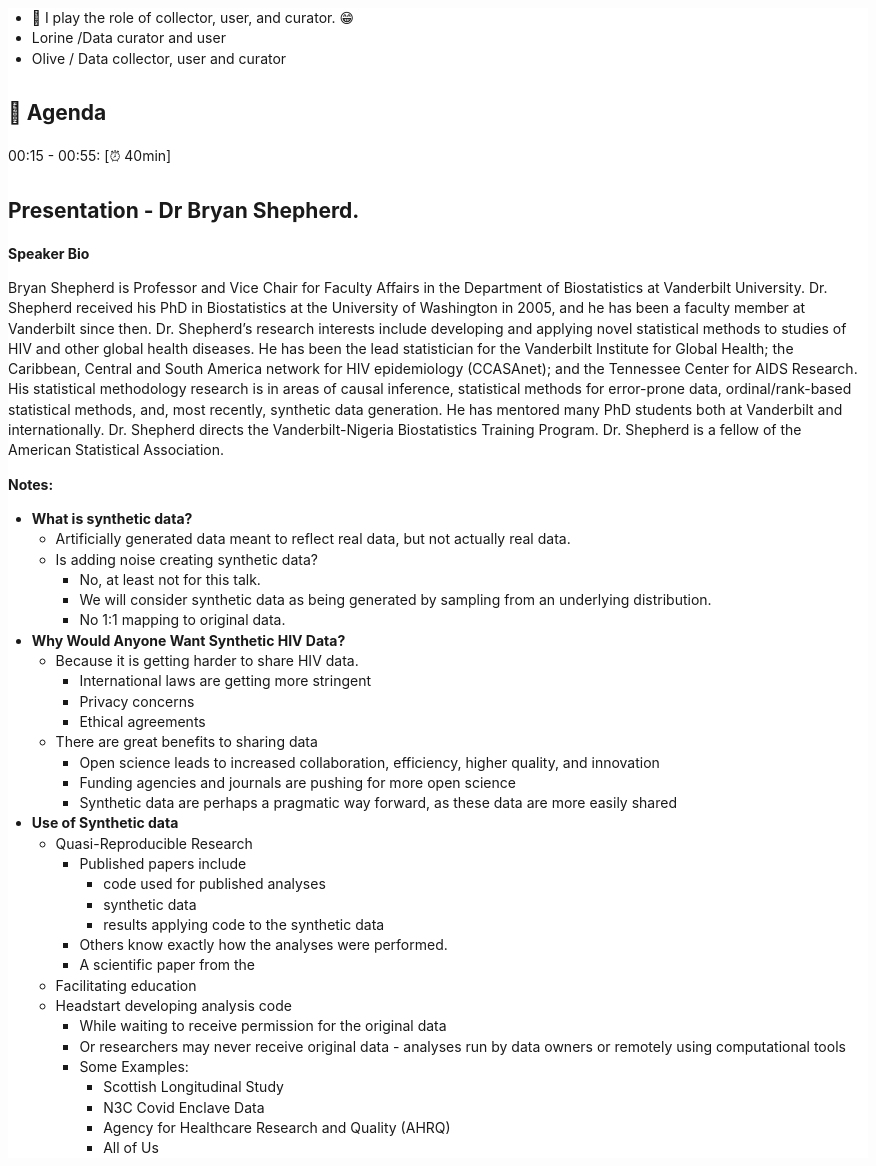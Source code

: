    *  👋 I play the role of collector, user, and curator. 😁
   *  Lorine /Data curator and user
   *  Olive / Data collector, user and curator
  
## 📣 Agenda
00:15 - 00:55: [⏰ 40min]

## Presentation - Dr Bryan Shepherd.

**Speaker Bio**

Bryan Shepherd is Professor and Vice Chair for Faculty Affairs in the Department of Biostatistics at Vanderbilt University. 
Dr. Shepherd received his PhD in Biostatistics at the University of Washington in 2005, and he has been a faculty member at Vanderbilt since then. Dr. Shepherd’s 
research interests include developing and applying novel statistical methods to studies of HIV and other global health diseases. 
He has been the lead statistician for the Vanderbilt Institute for Global Health; the Caribbean, Central and South America network 
for HIV epidemiology (CCASAnet); and the Tennessee Center for AIDS Research. His statistical methodology research is in areas of causal inference, 
statistical methods for error-prone data, ordinal/rank-based statistical methods, and, most recently, synthetic data generation. 
He has mentored many PhD students both at Vanderbilt and internationally. Dr. Shepherd directs the Vanderbilt-Nigeria Biostatistics Training Program. 
Dr. Shepherd is a fellow of the American Statistical Association.


**Notes:**

   * **What is synthetic data?**
       * Artificially generated data meant to reflect real data, but not actually real data.
       * ﻿﻿Is adding noise creating synthetic data?
           * ﻿﻿No, at least not for this talk.
           * ﻿﻿We will consider synthetic data as being generated by sampling from an underlying distribution.
           * ﻿﻿No 1:1 mapping to original data.
   * **Why Would Anyone Want Synthetic HIV Data?**
       * ﻿﻿Because it is getting harder to share HIV data.
           * ﻿﻿International laws are getting more stringent
           * ﻿﻿Privacy concerns
           * ﻿﻿Ethical agreements
       * ﻿﻿There are great benefits to sharing data
           * ﻿﻿Open science leads to increased collaboration, efficiency, higher quality, and innovation
           * ﻿﻿Funding agencies and journals are pushing for more open science
           * ﻿﻿Synthetic data are perhaps a pragmatic way forward, as these data are more easily shared
   * **Use of Synthetic data**
       * Quasi-Reproducible Research
           * Published papers include
               * code used for published analyses
               * synthetic data
               * results applying code to the synthetic data
           * Others know exactly how the analyses were performed.
           * A scientific paper from the
       * Facilitating education
       * Headstart developing analysis code
           * ﻿﻿While waiting to receive permission for the original data
           * ﻿﻿Or researchers may never receive original data - analyses run by data owners or remotely using computational tools
           * ﻿﻿Some Examples: 
               * ﻿﻿Scottish Longitudinal Study
               * ﻿﻿N3C Covid Enclave Data
               * ﻿﻿Agency for Healthcare Research and Quality (AHRQ)
               * ﻿﻿All of Us